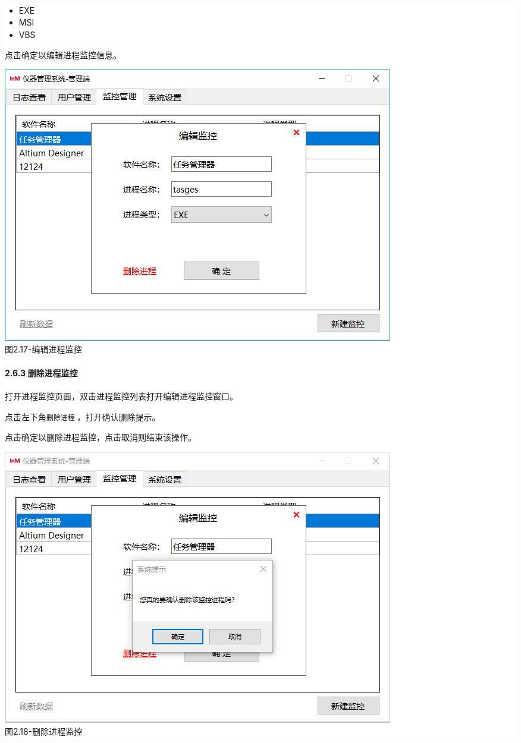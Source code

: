 + EXE
+ MSI
+ VBS

点击确定以编辑进程监控信息。  

![编辑进程监控](pic/15.png "编辑进程监控")  
图2.17-编辑进程监控  

#### 2.6.3 删除进程监控 ####

打开进程监控页面，双击进程监控列表打开编辑进程监控窗口。  

点击左下角`删除进程` ，打开确认删除提示。  

点击确定以删除进程监控，点击取消则结束该操作。  

![删除进程监控](pic/16.png "删除进程监控")  
图2.18-删除进程监控  
